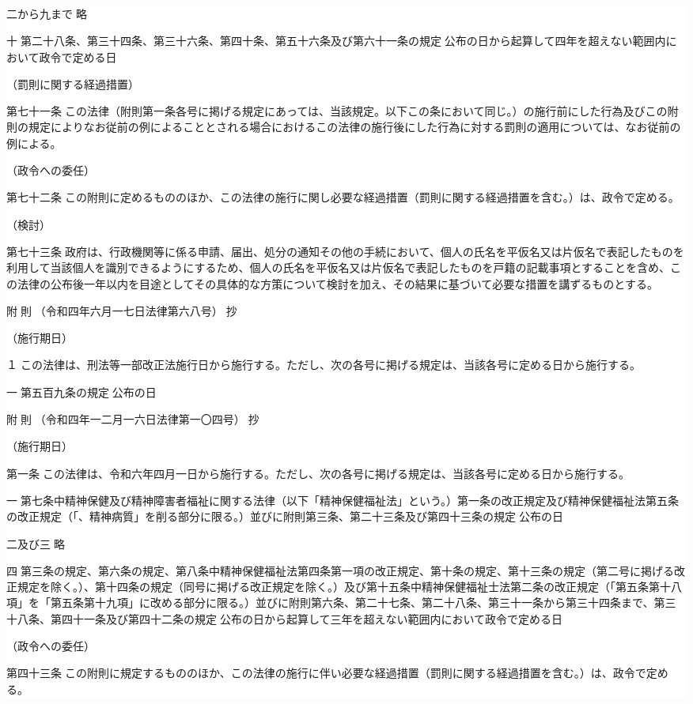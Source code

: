 二から九まで 略

十 第二十八条、第三十四条、第三十六条、第四十条、第五十六条及び第六十一条の規定 公布の日から起算して四年を超えない範囲内において政令で定める日

（罰則に関する経過措置）

第七十一条 この法律（附則第一条各号に掲げる規定にあっては、当該規定。以下この条において同じ。）の施行前にした行為及びこの附則の規定によりなお従前の例によることとされる場合におけるこの法律の施行後にした行為に対する罰則の適用については、なお従前の例による。

（政令への委任）

第七十二条 この附則に定めるもののほか、この法律の施行に関し必要な経過措置（罰則に関する経過措置を含む。）は、政令で定める。

（検討）

第七十三条 政府は、行政機関等に係る申請、届出、処分の通知その他の手続において、個人の氏名を平仮名又は片仮名で表記したものを利用して当該個人を識別できるようにするため、個人の氏名を平仮名又は片仮名で表記したものを戸籍の記載事項とすることを含め、この法律の公布後一年以内を目途としてその具体的な方策について検討を加え、その結果に基づいて必要な措置を講ずるものとする。

附 則 （令和四年六月一七日法律第六八号） 抄

（施行期日）

１ この法律は、刑法等一部改正法施行日から施行する。ただし、次の各号に掲げる規定は、当該各号に定める日から施行する。

一 第五百九条の規定 公布の日

附 則 （令和四年一二月一六日法律第一〇四号） 抄

（施行期日）

第一条 この法律は、令和六年四月一日から施行する。ただし、次の各号に掲げる規定は、当該各号に定める日から施行する。

一 第七条中精神保健及び精神障害者福祉に関する法律（以下「精神保健福祉法」という。）第一条の改正規定及び精神保健福祉法第五条の改正規定（「、精神病質」を削る部分に限る。）並びに附則第三条、第二十三条及び第四十三条の規定 公布の日

二及び三 略

四 第三条の規定、第六条の規定、第八条中精神保健福祉法第四条第一項の改正規定、第十条の規定、第十三条の規定（第二号に掲げる改正規定を除く。）、第十四条の規定（同号に掲げる改正規定を除く。）及び第十五条中精神保健福祉士法第二条の改正規定（「第五条第十八項」を「第五条第十九項」に改める部分に限る。）並びに附則第六条、第二十七条、第二十八条、第三十一条から第三十四条まで、第三十八条、第四十一条及び第四十二条の規定 公布の日から起算して三年を超えない範囲内において政令で定める日

（政令への委任）

第四十三条 この附則に規定するもののほか、この法律の施行に伴い必要な経過措置（罰則に関する経過措置を含む。）は、政令で定める。
